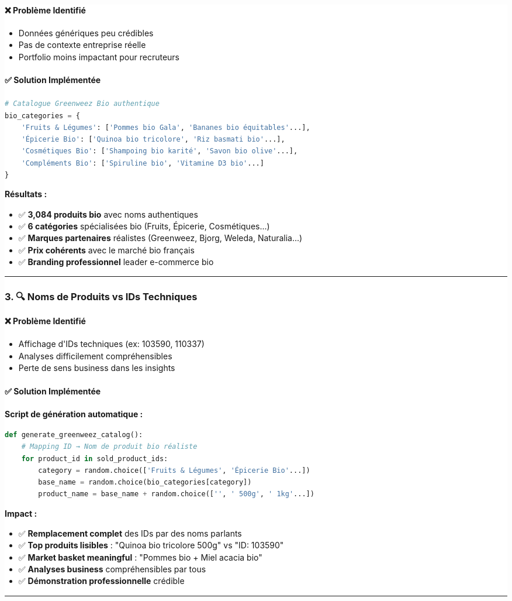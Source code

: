 #### **❌ Problème Identifié**

- Données génériques peu crédibles
- Pas de contexte entreprise réelle
- Portfolio moins impactant pour recruteurs

#### **✅ Solution Implémentée**

```python
# Catalogue Greenweez Bio authentique
bio_categories = {
    'Fruits & Légumes': ['Pommes bio Gala', 'Bananes bio équitables'...],
    'Épicerie Bio': ['Quinoa bio tricolore', 'Riz basmati bio'...],
    'Cosmétiques Bio': ['Shampoing bio karité', 'Savon bio olive'...],
    'Compléments Bio': ['Spiruline bio', 'Vitamine D3 bio'...]
}
```

**Résultats :**

- ✅ **3,084 produits bio** avec noms authentiques
- ✅ **6 catégories** spécialisées bio (Fruits, Épicerie, Cosmétiques...)
- ✅ **Marques partenaires** réalistes (Greenweez, Bjorg, Weleda, Naturalia...)
- ✅ **Prix cohérents** avec le marché bio français
- ✅ **Branding professionnel** leader e-commerce bio

---

### **3. 🔍 Noms de Produits vs IDs Techniques**

#### **❌ Problème Identifié**

- Affichage d'IDs techniques (ex: 103590, 110337)
- Analyses difficilement compréhensibles
- Perte de sens business dans les insights

#### **✅ Solution Implémentée**

**Script de génération automatique :**

```python
def generate_greenweez_catalog():
    # Mapping ID → Nom de produit bio réaliste
    for product_id in sold_product_ids:
        category = random.choice(['Fruits & Légumes', 'Épicerie Bio'...])
        base_name = random.choice(bio_categories[category])
        product_name = base_name + random.choice(['', ' 500g', ' 1kg'...])
```

**Impact :**

- ✅ **Remplacement complet** des IDs par des noms parlants
- ✅ **Top produits lisibles** : "Quinoa bio tricolore 500g" vs "ID: 103590"
- ✅ **Market basket meaningful** : "Pommes bio + Miel acacia bio"
- ✅ **Analyses business** compréhensibles par tous
- ✅ **Démonstration professionnelle** crédible

---